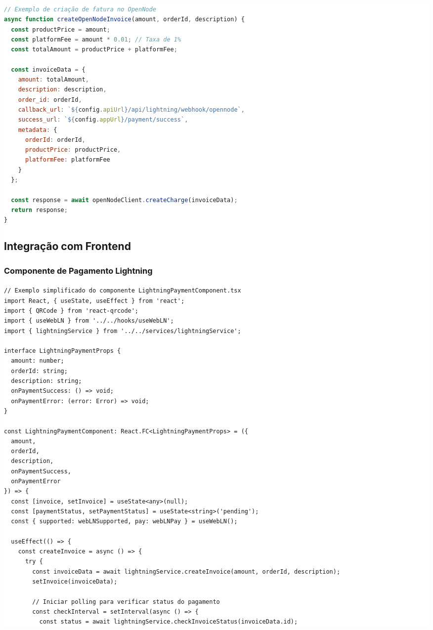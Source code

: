 ```javascript
// Exemplo de criação de fatura no OpenNode
async function createOpenNodeInvoice(amount, orderId, description) {
  const productPrice = amount;
  const platformFee = amount * 0.01; // Taxa de 1%
  const totalAmount = productPrice + platformFee;
  
  const invoiceData = {
    amount: totalAmount,
    description: description,
    order_id: orderId,
    callback_url: `${config.apiUrl}/api/lightning/webhook/opennode`,
    success_url: `${config.appUrl}/payment/success`,
    metadata: {
      orderId: orderId,
      productPrice: productPrice,
      platformFee: platformFee
    }
  };
  
  const response = await openNodeClient.createCharge(invoiceData);
  return response;
}
```

## Integração com Frontend

### Componente de Pagamento Lightning

```tsx
// Exemplo simplificado do componente LightningPaymentComponent.tsx
import React, { useState, useEffect } from 'react';
import { QRCode } from 'react-qrcode';
import { useWebLN } from '../../hooks/useWebLN';
import { lightningService } from '../../services/lightningService';

interface LightningPaymentProps {
  amount: number;
  orderId: string;
  description: string;
  onPaymentSuccess: () => void;
  onPaymentError: (error: Error) => void;
}

const LightningPaymentComponent: React.FC<LightningPaymentProps> = ({
  amount,
  orderId,
  description,
  onPaymentSuccess,
  onPaymentError
}) => {
  const [invoice, setInvoice] = useState<any>(null);
  const [paymentStatus, setPaymentStatus] = useState<string>('pending');
  const { supported: webLNSupported, pay: webLNPay } = useWebLN();
  
  useEffect(() => {
    const createInvoice = async () => {
      try {
        const invoiceData = await lightningService.createInvoice(amount, orderId, description);
        setInvoice(invoiceData);
        
        // Iniciar polling para verificar status do pagamento
        const checkInterval = setInterval(async () => {
          const status = await lightningService.checkInvoiceStatus(invoiceData.id);
```